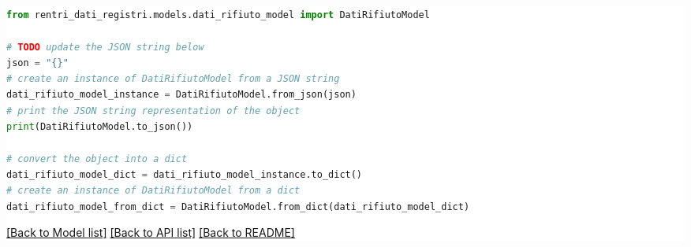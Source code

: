 ```python
from rentri_dati_registri.models.dati_rifiuto_model import DatiRifiutoModel

# TODO update the JSON string below
json = "{}"
# create an instance of DatiRifiutoModel from a JSON string
dati_rifiuto_model_instance = DatiRifiutoModel.from_json(json)
# print the JSON string representation of the object
print(DatiRifiutoModel.to_json())

# convert the object into a dict
dati_rifiuto_model_dict = dati_rifiuto_model_instance.to_dict()
# create an instance of DatiRifiutoModel from a dict
dati_rifiuto_model_from_dict = DatiRifiutoModel.from_dict(dati_rifiuto_model_dict)
```
[[Back to Model list]](../README.md#documentation-for-models) [[Back to API list]](../README.md#documentation-for-api-endpoints) [[Back to README]](../README.md)


